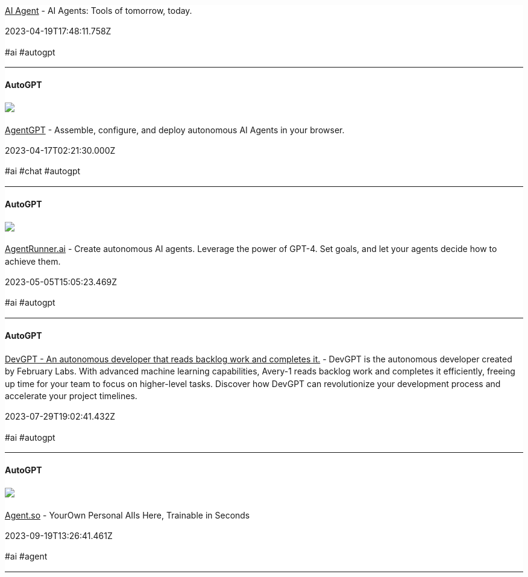 [AI Agent](https://aiagent.app) - AI Agents: Tools of tomorrow, today.

2023-04-19T17:48:11.758Z

#ai #autogpt

---

#### AutoGPT

![](https://agentgpt.reworkd.ai/banner.png)

[AgentGPT](https://agentgpt.reworkd.ai) - Assemble, configure, and deploy autonomous AI Agents in your browser.

2023-04-17T02:21:30.000Z

#ai #chat #autogpt

---

#### AutoGPT

![](https://www.agentrunner.ai/images/agentrunner/logo.png)

[AgentRunner.ai](https://www.agentrunner.ai) - Create autonomous AI agents. Leverage the power of GPT-4. Set goals, and let your agents decide how to achieve them.

2023-05-05T15:05:23.469Z

#ai #autogpt

---

#### AutoGPT

[DevGPT - An autonomous developer that reads backlog work and completes it.](https://www.devgpt.com/?ref=producthunt) - DevGPT is the autonomous developer created by February Labs. With advanced machine learning capabilities, Avery-1 reads backlog work and completes it efficiently, freeing up time for your team to focus on higher-level tasks. Discover how DevGPT can revolutionize your development process and accelerate your project timelines.

2023-07-29T19:02:41.432Z

#ai #autogpt

---

#### AutoGPT

![](https://www.agent.so/opengraph-image.png?0d4059dd6a8004cf)

[Agent.so](https://www.agent.so) - YourOwn Personal AIIs Here, Trainable in Seconds

2023-09-19T13:26:41.461Z

#ai #agent

---
